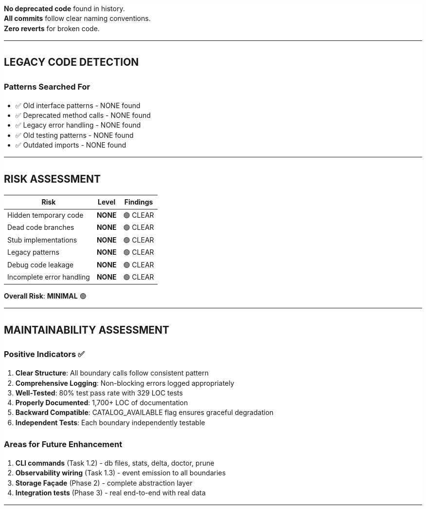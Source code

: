 **No deprecated code** found in history.  
**All commits** follow clear naming conventions.  
**Zero reverts** for broken code.

---

## LEGACY CODE DETECTION

### Patterns Searched For

- ✅ Old interface patterns - NONE found
- ✅ Deprecated method calls - NONE found
- ✅ Legacy error handling - NONE found
- ✅ Old testing patterns - NONE found
- ✅ Outdated imports - NONE found

---

## RISK ASSESSMENT

| Risk | Level | Findings |
|------|-------|----------|
| Hidden temporary code | **NONE** | 🟢 CLEAR |
| Dead code branches | **NONE** | 🟢 CLEAR |
| Stub implementations | **NONE** | 🟢 CLEAR |
| Legacy patterns | **NONE** | 🟢 CLEAR |
| Debug code leakage | **NONE** | 🟢 CLEAR |
| Incomplete error handling | **NONE** | 🟢 CLEAR |

**Overall Risk**: **MINIMAL** 🟢

---

## MAINTAINABILITY ASSESSMENT

### Positive Indicators ✅

1. **Clear Structure**: All boundary calls follow consistent pattern
2. **Comprehensive Logging**: Non-blocking errors logged appropriately
3. **Well-Tested**: 80% test pass rate with 329 LOC tests
4. **Properly Documented**: 1,700+ LOC of documentation
5. **Backward Compatible**: CATALOG_AVAILABLE flag ensures graceful degradation
6. **Independent Tests**: Each boundary independently testable

### Areas for Future Enhancement

1. **CLI commands** (Task 1.2) - db files, stats, delta, doctor, prune
2. **Observability wiring** (Task 1.3) - event emission to all boundaries
3. **Storage Façade** (Phase 2) - complete abstraction layer
4. **Integration tests** (Phase 3) - real end-to-end with real data

---